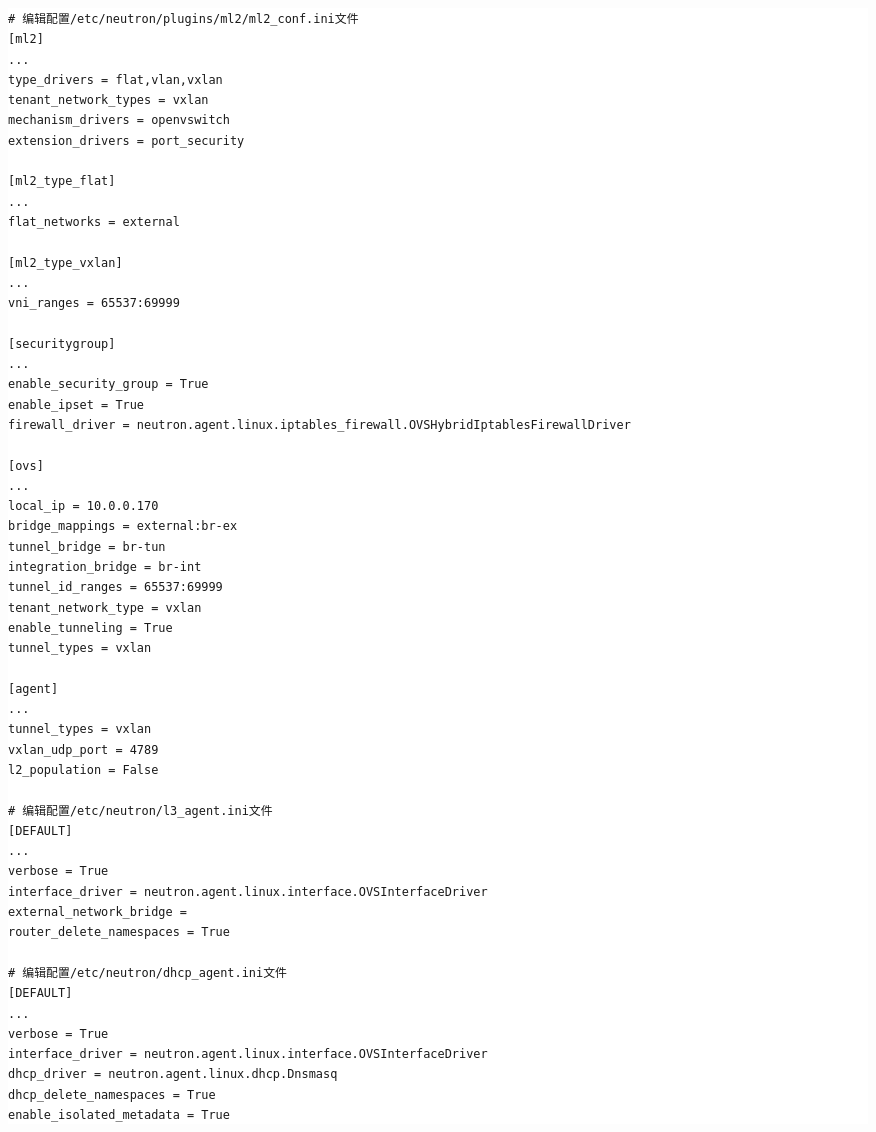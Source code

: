	# 编辑配置/etc/neutron/plugins/ml2/ml2_conf.ini文件
	[ml2]
	...
	type_drivers = flat,vlan,vxlan
	tenant_network_types = vxlan
	mechanism_drivers = openvswitch
	extension_drivers = port_security
	
	[ml2_type_flat]
	...
	flat_networks = external

	[ml2_type_vxlan]
	...
	vni_ranges = 65537:69999

	[securitygroup]
	...
	enable_security_group = True
	enable_ipset = True
	firewall_driver = neutron.agent.linux.iptables_firewall.OVSHybridIptablesFirewallDriver

	[ovs]
	...
	local_ip = 10.0.0.170
	bridge_mappings = external:br-ex
	tunnel_bridge = br-tun
	integration_bridge = br-int
	tunnel_id_ranges = 65537:69999
	tenant_network_type = vxlan
	enable_tunneling = True
	tunnel_types = vxlan
	
	[agent]
	...
	tunnel_types = vxlan
	vxlan_udp_port = 4789
	l2_population = False

	# 编辑配置/etc/neutron/l3_agent.ini文件
	[DEFAULT]
	...
	verbose = True
	interface_driver = neutron.agent.linux.interface.OVSInterfaceDriver
	external_network_bridge =
	router_delete_namespaces = True

	# 编辑配置/etc/neutron/dhcp_agent.ini文件
	[DEFAULT]
	...
	verbose = True
	interface_driver = neutron.agent.linux.interface.OVSInterfaceDriver
	dhcp_driver = neutron.agent.linux.dhcp.Dnsmasq
	dhcp_delete_namespaces = True
	enable_isolated_metadata = True
	